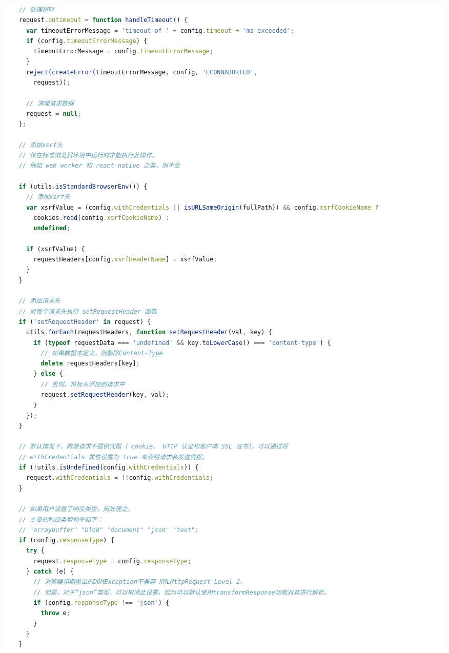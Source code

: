 ```javascript
    // 处理超时
    request.ontimeout = function handleTimeout() {
      var timeoutErrorMessage = 'timeout of ' + config.timeout + 'ms exceeded';
      if (config.timeoutErrorMessage) {
        timeoutErrorMessage = config.timeoutErrorMessage;
      }
      reject(createError(timeoutErrorMessage, config, 'ECONNABORTED',
        request));

      // 清理请求数据
      request = null;
    };

    // 添加xsrf头
    // 仅在标准浏览器环境中运行时才能执行此操作。
    // 例如 web worker 和 react-native 之类，则不会

    if (utils.isStandardBrowserEnv()) {
      // 添加xsrf头
      var xsrfValue = (config.withCredentials || isURLSameOrigin(fullPath)) && config.xsrfCookieName ?
        cookies.read(config.xsrfCookieName) :
        undefined;

      if (xsrfValue) {
        requestHeaders[config.xsrfHeaderName] = xsrfValue;
      }
    }

    // 添加请求头
    // 对每个请求头执行 setRequestHeader 函数
    if ('setRequestHeader' in request) {
      utils.forEach(requestHeaders, function setRequestHeader(val, key) {
        if (typeof requestData === 'undefined' && key.toLowerCase() === 'content-type') {
          // 如果数据未定义，则删除Content-Type
          delete requestHeaders[key];
        } else {
          // 否则，将标头添加到请求中
          request.setRequestHeader(key, val);
        }
      });
    }

    // 默认情况下，跨源请求不提供凭据（ cookie、 HTTP 认证和客户端 SSL 证书）。可以通过将
    // withCredentials 属性设置为 true 来表明请求会发送凭据。
    if (!utils.isUndefined(config.withCredentials)) {
      request.withCredentials = !!config.withCredentials;
    }

    // 如果用户设置了响应类型，则处理之。
    // 主要的响应类型列举如下：
    // "arraybuffer" "blob" "document" "json" "text";
    if (config.responseType) {
      try {
        request.responseType = config.responseType;
      } catch (e) {
        // 浏览器预期抛出的DOMException不兼容 XMLHttpRequest Level 2。
        // 但是，对于“json”类型，可以取消此设置，因为可以默认使用transformResponse功能对其进行解析。
        if (config.responseType !== 'json') {
          throw e;
        }
      }
    }
```